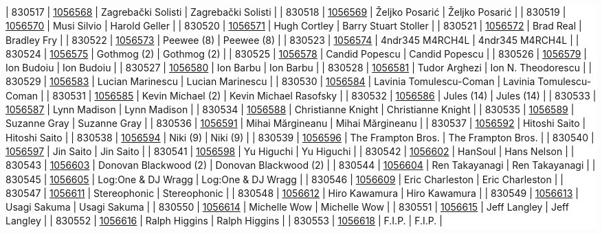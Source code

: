 | 830517 | [1056568](https://www.discogs.com/artist/1056568) | Zagrebački Solisti | Zagrebački Solisti |
| 830518 | [1056569](https://www.discogs.com/artist/1056569) | Željko Posarić | Željko Posarić |
| 830519 | [1056570](https://www.discogs.com/artist/1056570) | Musi Silvio | Harold  Geller |
| 830520 | [1056571](https://www.discogs.com/artist/1056571) | Hugh Cortley | Barry Stuart Stoller |
| 830521 | [1056572](https://www.discogs.com/artist/1056572) | Brad Real | Bradley Fry |
| 830522 | [1056573](https://www.discogs.com/artist/1056573) | Peewee (8) | Peewee (8) |
| 830523 | [1056574](https://www.discogs.com/artist/1056574) | 4ndr345 M4RCH4L | 4ndr345 M4RCH4L |
| 830524 | [1056575](https://www.discogs.com/artist/1056575) | Gothmog (2) | Gothmog (2) |
| 830525 | [1056578](https://www.discogs.com/artist/1056578) | Candid Popescu | Candid Popescu |
| 830526 | [1056579](https://www.discogs.com/artist/1056579) | Ion Budoiu | Ion Budoiu |
| 830527 | [1056580](https://www.discogs.com/artist/1056580) | Ion Barbu | Ion Barbu |
| 830528 | [1056581](https://www.discogs.com/artist/1056581) | Tudor Arghezi | Ion N. Theodorescu |
| 830529 | [1056583](https://www.discogs.com/artist/1056583) | Lucian Marinescu | Lucian Marinescu |
| 830530 | [1056584](https://www.discogs.com/artist/1056584) | Lavinia Tomulescu-Coman | Lavinia Tomulescu-Coman |
| 830531 | [1056585](https://www.discogs.com/artist/1056585) | Kevin Michael (2) | Kevin Michael Rasofsky |
| 830532 | [1056586](https://www.discogs.com/artist/1056586) | Jules (14) | Jules (14) |
| 830533 | [1056587](https://www.discogs.com/artist/1056587) | Lynn Madison | Lynn Madison |
| 830534 | [1056588](https://www.discogs.com/artist/1056588) | Christianne Knight | Christianne Knight |
| 830535 | [1056589](https://www.discogs.com/artist/1056589) | Suzanne Gray | Suzanne Gray |
| 830536 | [1056591](https://www.discogs.com/artist/1056591) | Mihai Mărgineanu | Mihai Mărgineanu |
| 830537 | [1056592](https://www.discogs.com/artist/1056592) | Hitoshi Saito | Hitoshi Saito |
| 830538 | [1056594](https://www.discogs.com/artist/1056594) | Niki (9) | Niki (9) |
| 830539 | [1056596](https://www.discogs.com/artist/1056596) | The Frampton Bros. | The Frampton Bros. |
| 830540 | [1056597](https://www.discogs.com/artist/1056597) | Jin Saito | Jin Saito |
| 830541 | [1056598](https://www.discogs.com/artist/1056598) | Yu Higuchi | Yu Higuchi |
| 830542 | [1056602](https://www.discogs.com/artist/1056602) | HanSoul | Hans Nelson |
| 830543 | [1056603](https://www.discogs.com/artist/1056603) | Donovan Blackwood (2) | Donovan Blackwood (2) |
| 830544 | [1056604](https://www.discogs.com/artist/1056604) | Ren Takayanagi | Ren Takayanagi |
| 830545 | [1056605](https://www.discogs.com/artist/1056605) | Log:One & DJ Wragg | Log:One & DJ Wragg |
| 830546 | [1056609](https://www.discogs.com/artist/1056609) | Eric Charleston | Eric Charleston |
| 830547 | [1056611](https://www.discogs.com/artist/1056611) | Stereophonic | Stereophonic |
| 830548 | [1056612](https://www.discogs.com/artist/1056612) | Hiro Kawamura | Hiro Kawamura |
| 830549 | [1056613](https://www.discogs.com/artist/1056613) | Usagi Sakuma | Usagi Sakuma |
| 830550 | [1056614](https://www.discogs.com/artist/1056614) | Michelle Wow | Michelle Wow |
| 830551 | [1056615](https://www.discogs.com/artist/1056615) | Jeff Langley | Jeff Langley |
| 830552 | [1056616](https://www.discogs.com/artist/1056616) | Ralph Higgins | Ralph Higgins |
| 830553 | [1056618](https://www.discogs.com/artist/1056618) | F.I.P. | F.I.P. |